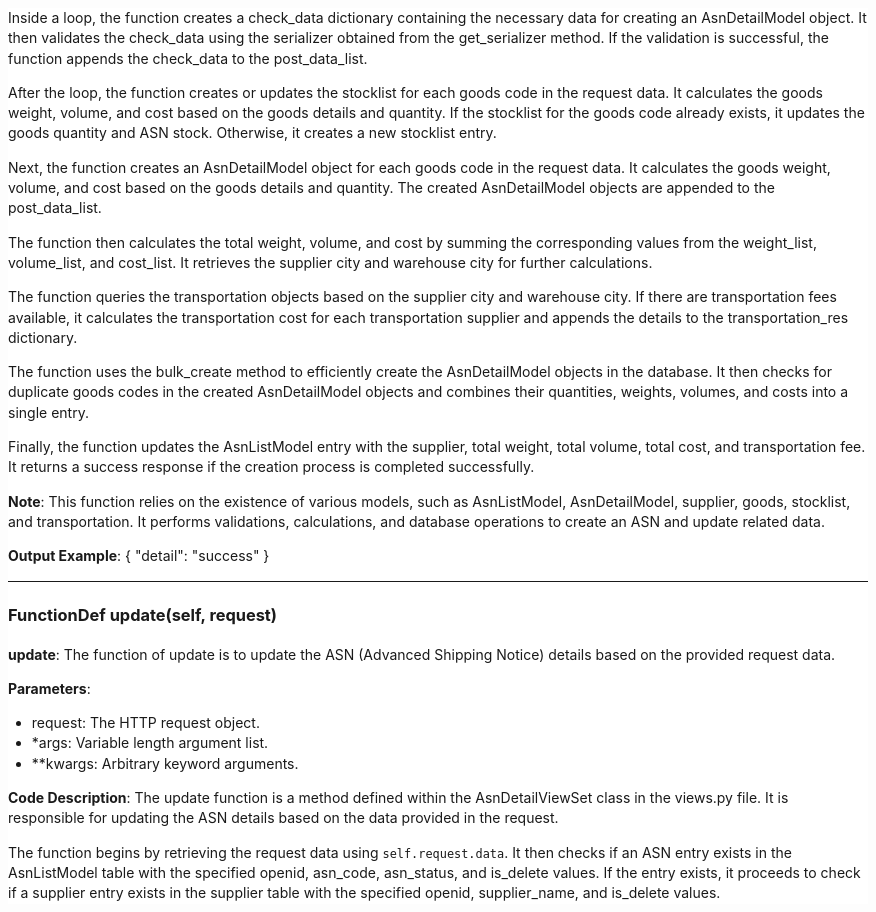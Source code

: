 Inside a loop, the function creates a check_data dictionary containing the necessary data for creating an AsnDetailModel object. It then validates the check_data using the serializer obtained from the get_serializer method. If the validation is successful, the function appends the check_data to the post_data_list.

After the loop, the function creates or updates the stocklist for each goods code in the request data. It calculates the goods weight, volume, and cost based on the goods details and quantity. If the stocklist for the goods code already exists, it updates the goods quantity and ASN stock. Otherwise, it creates a new stocklist entry.

Next, the function creates an AsnDetailModel object for each goods code in the request data. It calculates the goods weight, volume, and cost based on the goods details and quantity. The created AsnDetailModel objects are appended to the post_data_list.

The function then calculates the total weight, volume, and cost by summing the corresponding values from the weight_list, volume_list, and cost_list. It retrieves the supplier city and warehouse city for further calculations.

The function queries the transportation objects based on the supplier city and warehouse city. If there are transportation fees available, it calculates the transportation cost for each transportation supplier and appends the details to the transportation_res dictionary.

The function uses the bulk_create method to efficiently create the AsnDetailModel objects in the database. It then checks for duplicate goods codes in the created AsnDetailModel objects and combines their quantities, weights, volumes, and costs into a single entry.

Finally, the function updates the AsnListModel entry with the supplier, total weight, total volume, total cost, and transportation fee. It returns a success response if the creation process is completed successfully.

**Note**: This function relies on the existence of various models, such as AsnListModel, AsnDetailModel, supplier, goods, stocklist, and transportation. It performs validations, calculations, and database operations to create an ASN and update related data.

**Output Example**: 
{
    "detail": "success"
}
***
### FunctionDef update(self, request)
**update**: The function of update is to update the ASN (Advanced Shipping Notice) details based on the provided request data.

**Parameters**:
- request: The HTTP request object.
- *args: Variable length argument list.
- **kwargs: Arbitrary keyword arguments.

**Code Description**:
The update function is a method defined within the AsnDetailViewSet class in the views.py file. It is responsible for updating the ASN details based on the data provided in the request.

The function begins by retrieving the request data using `self.request.data`. It then checks if an ASN entry exists in the AsnListModel table with the specified openid, asn_code, asn_status, and is_delete values. If the entry exists, it proceeds to check if a supplier entry exists in the supplier table with the specified openid, supplier_name, and is_delete values.
